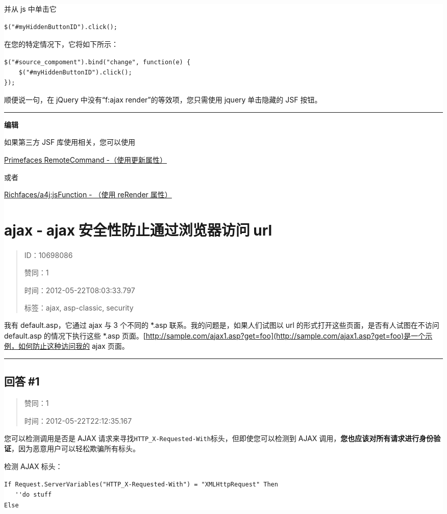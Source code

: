 并从 js 中单击它

```
$("#myHiddenButtonID").click(); 
```

在您的特定情况下，它将如下所示：

```
$("#source_compoment").bind("change", function(e) {
    $("#myHiddenButtonID").click();
}); 
```

顺便说一句，在 jQuery 中没有“f:ajax render”的等效项，您只需使用 jquery 单击隐藏的 JSF 按钮。

* * *

**编辑**

如果第三方 JSF 库使用相关，您可以使用

[Primefaces RemoteCommand -（使用更新属性）](http://www.primefaces.org/showcase/ui/remoteCommand.jsf)

或者

[Richfaces/a4j:jsFunction - （使用 reRender 属性）](http://docs.jboss.org/richfaces/latest_3_3_X/en/devguide/html/a4j_jsFunction.html)

# ajax - ajax 安全性防止通过浏览器访问 url

> ID：10698086
> 
> 赞同：1
> 
> 时间：2012-05-22T08:03:33.797
> 
> 标签：ajax, asp-classic, security

我有 default.asp，它通过 ajax 与 3 个不同的 *.asp 联系。我的问题是，如果人们试图以 url 的形式打开这些页面，是否有人试图在不访问 default.asp 的情况下执行这些 *.asp 页面。[http://sample.com/ajax1.asp?get=foo](http://sample.com/ajax1.asp?get=foo)是一个示例，如何防止这种访问我的 ajax 页面。

* * *

## 回答 #1

> 赞同：1
> 
> 时间：2012-05-22T22:12:35.167

您可以检测调用是否是 AJAX 请求来寻找`HTTP_X-Requested-With`标头，但即使您可以检测到 AJAX 调用，**您也应该对所有请求进行身份验证**，因为恶意用户可以轻松欺骗所有标头。

检测 AJAX 标头：

```
If Request.ServerVariables("HTTP_X-Requested-With") = "XMLHttpRequest" Then
   ''do stuff
Else 
```
